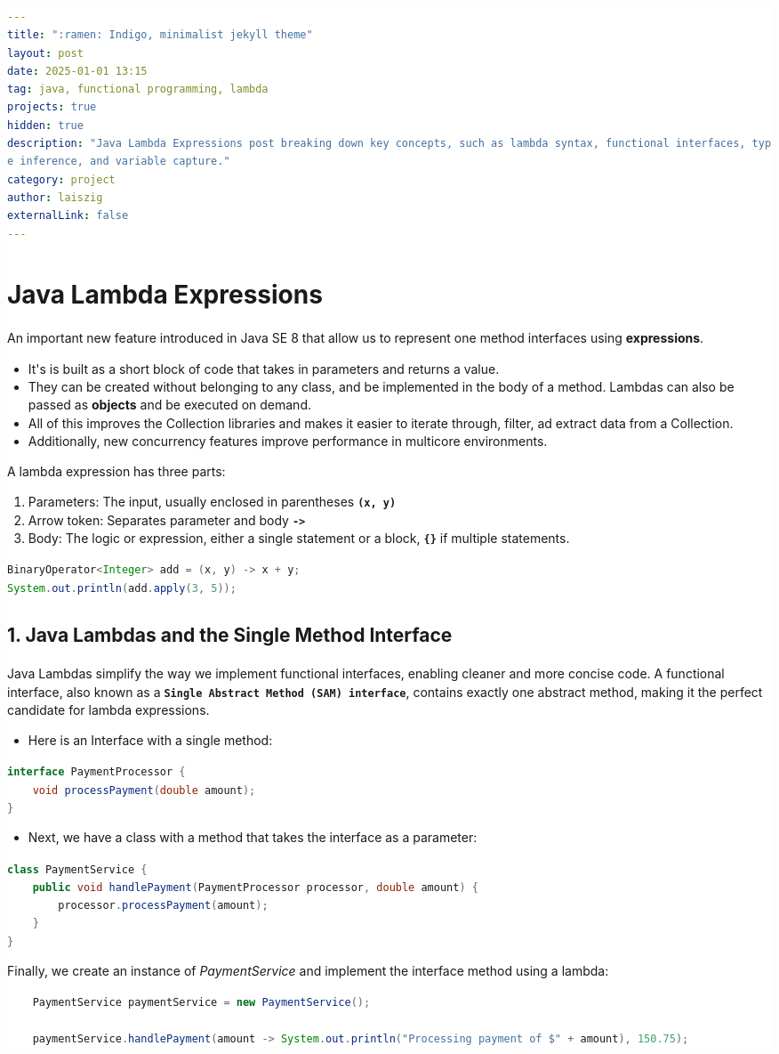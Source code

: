 ```yaml
---
title: ":ramen: Indigo, minimalist jekyll theme"
layout: post
date: 2025-01-01 13:15
tag: java, functional programming, lambda
projects: true
hidden: true
description: "Java Lambda Expressions post breaking down key concepts, such as lambda syntax, functional interfaces, type inference, and variable capture."
category: project
author: laiszig
externalLink: false
---
```


# Java Lambda Expressions
An important new feature introduced in Java SE 8 that allow us to represent one method interfaces using **expressions**. 
- It's is built as a short block of code that takes in parameters and returns a value. 
- They can be created without belonging to any class, and be implemented in the body of a method. Lambdas can also be passed as **objects** and be executed on demand.
- All of this improves the Collection libraries and makes it easier to iterate through, filter, ad extract data from a Collection. 
- Additionally, new concurrency features improve performance in multicore environments.

A lambda expression has three parts: 
1. Parameters: The input, usually enclosed in parentheses **`(x, y)`**
2. Arrow token: Separates parameter and body **`->`**
3. Body:  The logic or expression, either a single statement or a block, **`{}`** if multiple statements.
```java
BinaryOperator<Integer> add = (x, y) -> x + y;
System.out.println(add.apply(3, 5)); 
```

## 1. Java Lambdas and the Single Method Interface
Java Lambdas simplify the way we implement functional interfaces, enabling cleaner and more concise code. A functional interface, also known as a **`Single Abstract Method (SAM) interface`**, contains exactly one abstract method, making it the perfect candidate for lambda expressions.
- Here is an Interface with a single method:
```java
interface PaymentProcessor {
    void processPayment(double amount);
}
```
- Next, we have a class with a method that takes the interface as a parameter:
```java
class PaymentService {
    public void handlePayment(PaymentProcessor processor, double amount) {
        processor.processPayment(amount);
    }
}
```
Finally, we create an instance of *PaymentService* and implement the interface method using a lambda:
```java
    PaymentService paymentService = new PaymentService();

    paymentService.handlePayment(amount -> System.out.println("Processing payment of $" + amount), 150.75);

```